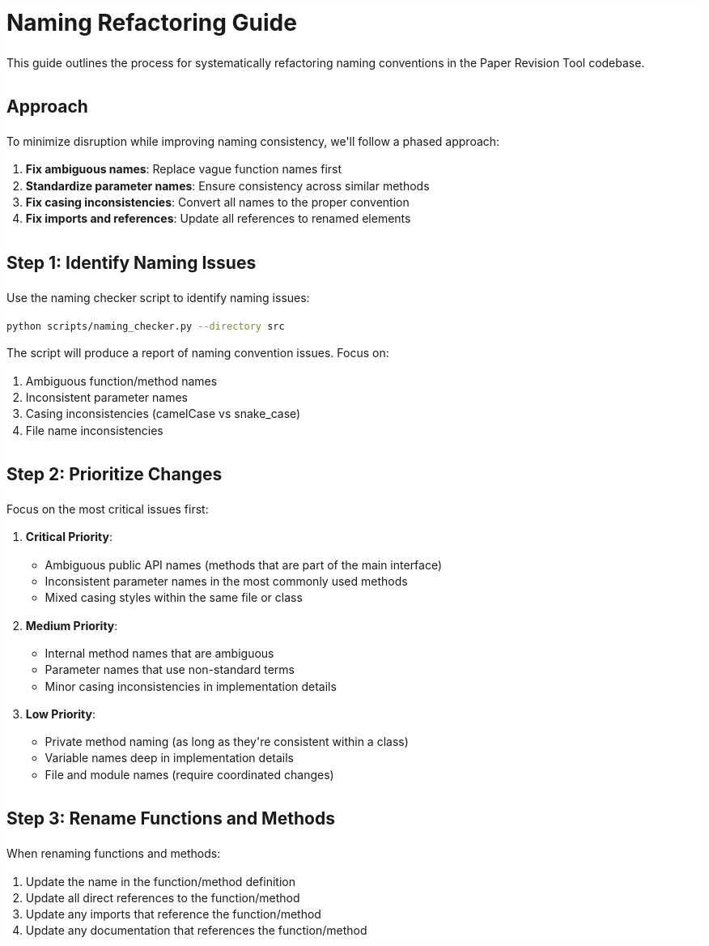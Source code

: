 # Naming Refactoring Guide

This guide outlines the process for systematically refactoring naming conventions in the Paper Revision Tool codebase.

## Approach

To minimize disruption while improving naming consistency, we'll follow a phased approach:

1. **Fix ambiguous names**: Replace vague function names first
2. **Standardize parameter names**: Ensure consistency across similar methods
3. **Fix casing inconsistencies**: Convert all names to the proper convention
4. **Fix imports and references**: Update all references to renamed elements

## Step 1: Identify Naming Issues

Use the naming checker script to identify naming issues:

```bash
python scripts/naming_checker.py --directory src
```

The script will produce a report of naming convention issues. Focus on:

1. Ambiguous function/method names
2. Inconsistent parameter names
3. Casing inconsistencies (camelCase vs snake_case)
4. File name inconsistencies

## Step 2: Prioritize Changes

Focus on the most critical issues first:

1. **Critical Priority**:
   - Ambiguous public API names (methods that are part of the main interface)
   - Inconsistent parameter names in the most commonly used methods
   - Mixed casing styles within the same file or class

2. **Medium Priority**:
   - Internal method names that are ambiguous
   - Parameter names that use non-standard terms
   - Minor casing inconsistencies in implementation details

3. **Low Priority**:
   - Private method naming (as long as they're consistent within a class)
   - Variable names deep in implementation details
   - File and module names (require coordinated changes)

## Step 3: Rename Functions and Methods

When renaming functions and methods:

1. Update the name in the function/method definition
2. Update all direct references to the function/method
3. Update any imports that reference the function/method
4. Update any documentation that references the function/method

